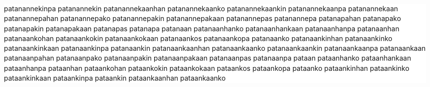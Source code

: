 patanannekinpa
patanannekin
patanannekaanhan
patanannekaanko
patanannekaankin
patanannekaanpa
patanannekaan
patanannepahan
patanannepako
patanannepakin
patanannepakaan
patanannepas
patanannepa
patanapahan
patanapako
patanapakin
patanapakaan
patanapas
patanapa
patanaan
patanaanhanko
patanaanhankaan
patanaanhanpa
patanaanhan
patanaankohan
patanaankokin
patanaankokaan
patanaankos
patanaankopa
patanaanko
patanaankinhan
patanaankinko
patanaankinkaan
patanaankinpa
patanaankin
patanaankaanhan
patanaankaanko
patanaankaankin
patanaankaanpa
patanaankaan
patanaanpahan
patanaanpako
patanaanpakin
patanaanpakaan
patanaanpas
patanaanpa
pataan
pataanhanko
pataanhankaan
pataanhanpa
pataanhan
pataankohan
pataankokin
pataankokaan
pataankos
pataankopa
pataanko
pataankinhan
pataankinko
pataankinkaan
pataankinpa
pataankin
pataankaanhan
pataankaanko